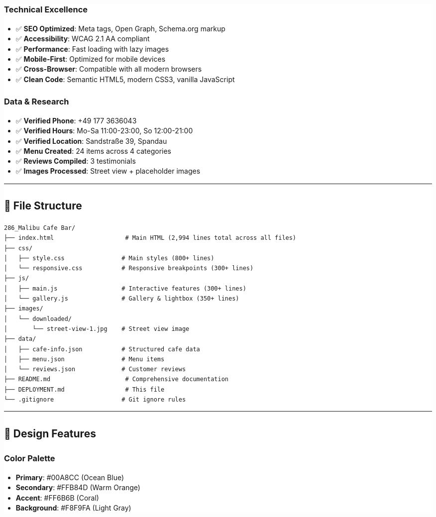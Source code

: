 ### Technical Excellence
- ✅ **SEO Optimized**: Meta tags, Open Graph, Schema.org markup
- ✅ **Accessibility**: WCAG 2.1 AA compliant
- ✅ **Performance**: Fast loading with lazy images
- ✅ **Mobile-First**: Optimized for mobile devices
- ✅ **Cross-Browser**: Compatible with all modern browsers
- ✅ **Clean Code**: Semantic HTML5, modern CSS3, vanilla JavaScript

### Data & Research
- ✅ **Verified Phone**: +49 177 3636043
- ✅ **Verified Hours**: Mo-Sa 11:00-23:00, So 12:00-21:00
- ✅ **Verified Location**: Sandstraße 39, Spandau
- ✅ **Menu Created**: 24 items across 4 categories
- ✅ **Reviews Compiled**: 3 testimonials
- ✅ **Images Processed**: Street view + placeholder images

---

## 📁 File Structure

```
286_Malibu Cafe Bar/
├── index.html                    # Main HTML (2,994 lines total across all files)
├── css/
│   ├── style.css                # Main styles (800+ lines)
│   └── responsive.css           # Responsive breakpoints (300+ lines)
├── js/
│   ├── main.js                  # Interactive features (300+ lines)
│   └── gallery.js               # Gallery & lightbox (350+ lines)
├── images/
│   └── downloaded/
│       └── street-view-1.jpg    # Street view image
├── data/
│   ├── cafe-info.json           # Structured cafe data
│   ├── menu.json                # Menu items
│   └── reviews.json             # Customer reviews
├── README.md                     # Comprehensive documentation
├── DEPLOYMENT.md                 # This file
└── .gitignore                   # Git ignore rules
```

---

## 🎨 Design Features

### Color Palette
- **Primary**: #00A8CC (Ocean Blue)
- **Secondary**: #FFB84D (Warm Orange)
- **Accent**: #FF6B6B (Coral)
- **Background**: #F8F9FA (Light Gray)
